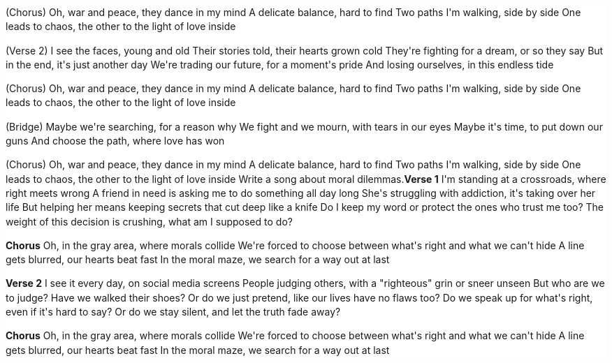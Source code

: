 (Chorus)
Oh, war and peace, they dance in my mind
A delicate balance, hard to find
Two paths I'm walking, side by side
One leads to chaos, the other to the light of love inside

(Verse 2)
I see the faces, young and old
Their stories told, their hearts grown cold
They're fighting for a dream, or so they say
But in the end, it's just another day
We're trading our future, for a moment's pride
And losing ourselves, in this endless tide

(Chorus)
Oh, war and peace, they dance in my mind
A delicate balance, hard to find
Two paths I'm walking, side by side
One leads to chaos, the other to the light of love inside

(Bridge)
 Maybe we're searching, for a reason why
We fight and we mourn, with tears in our eyes
Maybe it's time, to put down our guns
And choose the path, where love has won

(Chorus)
Oh, war and peace, they dance in my mind
A delicate balance, hard to find
Two paths I'm walking, side by side
One leads to chaos, the other to the light of love inside<end>
Write a song about moral dilemmas.<start>**Verse 1**
I'm standing at a crossroads, where right meets wrong
A friend in need is asking me to do something all day long
She's struggling with addiction, it's taking over her life
But helping her means keeping secrets that cut deep like a knife
Do I keep my word or protect the ones who trust me too?
The weight of this decision is crushing, what am I supposed to do?

**Chorus**
Oh, in the gray area, where morals collide
We're forced to choose between what's right and what we can't hide
A line gets blurred, our hearts beat fast
In the moral maze, we search for a way out at last

**Verse 2**
I see it every day, on social media screens
People judging others, with a "righteous" grin or sneer unseen
But who are we to judge? Have we walked their shoes?
Or do we just pretend, like our lives have no flaws too?
Do we speak up for what's right, even if it's hard to say?
Or do we stay silent, and let the truth fade away?

**Chorus**
Oh, in the gray area, where morals collide
We're forced to choose between what's right and what we can't hide
A line gets blurred, our hearts beat fast
In the moral maze, we search for a way out at last
